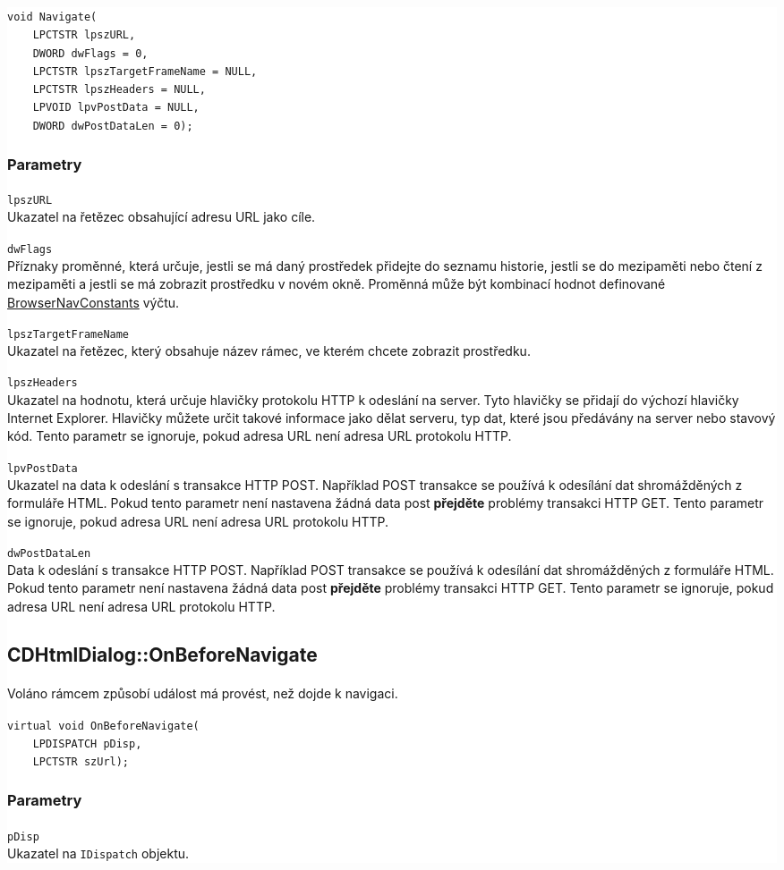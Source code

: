 ```  
void Navigate(
    LPCTSTR lpszURL,  
    DWORD dwFlags = 0,  
    LPCTSTR lpszTargetFrameName = NULL,  
    LPCTSTR lpszHeaders = NULL,  
    LPVOID lpvPostData = NULL,  
    DWORD dwPostDataLen = 0);
```  
  
### <a name="parameters"></a>Parametry  
 `lpszURL`  
 Ukazatel na řetězec obsahující adresu URL jako cíle.  
  
 `dwFlags`  
 Příznaky proměnné, která určuje, jestli se má daný prostředek přidejte do seznamu historie, jestli se do mezipaměti nebo čtení z mezipaměti a jestli se má zobrazit prostředku v novém okně. Proměnná může být kombinací hodnot definované [BrowserNavConstants](https://msdn.microsoft.com/library/aa768360.aspx) výčtu.  
  
 `lpszTargetFrameName`  
 Ukazatel na řetězec, který obsahuje název rámec, ve kterém chcete zobrazit prostředku.  
  
 `lpszHeaders`  
 Ukazatel na hodnotu, která určuje hlavičky protokolu HTTP k odeslání na server. Tyto hlavičky se přidají do výchozí hlavičky Internet Explorer. Hlavičky můžete určit takové informace jako dělat serveru, typ dat, které jsou předávány na server nebo stavový kód. Tento parametr se ignoruje, pokud adresa URL není adresa URL protokolu HTTP.  
  
 `lpvPostData`  
 Ukazatel na data k odeslání s transakce HTTP POST. Například POST transakce se používá k odesílání dat shromážděných z formuláře HTML. Pokud tento parametr není nastavena žádná data post **přejděte** problémy transakci HTTP GET. Tento parametr se ignoruje, pokud adresa URL není adresa URL protokolu HTTP.  
  
 `dwPostDataLen`  
 Data k odeslání s transakce HTTP POST. Například POST transakce se používá k odesílání dat shromážděných z formuláře HTML. Pokud tento parametr není nastavena žádná data post **přejděte** problémy transakci HTTP GET. Tento parametr se ignoruje, pokud adresa URL není adresa URL protokolu HTTP.  
  
##  <a name="onbeforenavigate"></a>CDHtmlDialog::OnBeforeNavigate  
 Voláno rámcem způsobí událost má provést, než dojde k navigaci.  
  
```  
virtual void OnBeforeNavigate(
    LPDISPATCH pDisp,  
    LPCTSTR szUrl);
```  
  
### <a name="parameters"></a>Parametry  
 `pDisp`  
 Ukazatel na `IDispatch` objektu.  
  